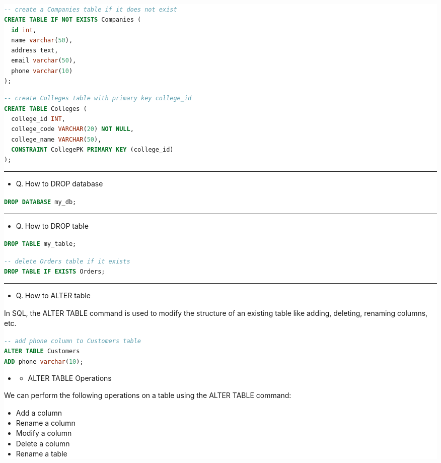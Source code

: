```sql
-- create a Companies table if it does not exist
CREATE TABLE IF NOT EXISTS Companies (
  id int,
  name varchar(50),
  address text,
  email varchar(50),
  phone varchar(10)
);
```
```sql
-- create Colleges table with primary key college_id
CREATE TABLE Colleges (
  college_id INT,
  college_code VARCHAR(20) NOT NULL,
  college_name VARCHAR(50),
  CONSTRAINT CollegePK PRIMARY KEY (college_id)
);
```
<hr/>

* Q. How to DROP database
```sql
DROP DATABASE my_db;
```
<hr/>

* Q. How to DROP table
```sql
DROP TABLE my_table;
```
```sql
-- delete Orders table if it exists
DROP TABLE IF EXISTS Orders;
```
<hr/>


* Q. How to ALTER table

In SQL, the ALTER TABLE command is used to modify the structure of an existing table like adding, deleting, renaming columns, etc.
```sql
-- add phone column to Customers table
ALTER TABLE Customers
ADD phone varchar(10);
```
* - ALTER TABLE Operations

We can perform the following operations on a table using the ALTER TABLE command:

 - Add a column
 - Rename a column
 - Modify a column
 - Delete a column
 - Rename a table

